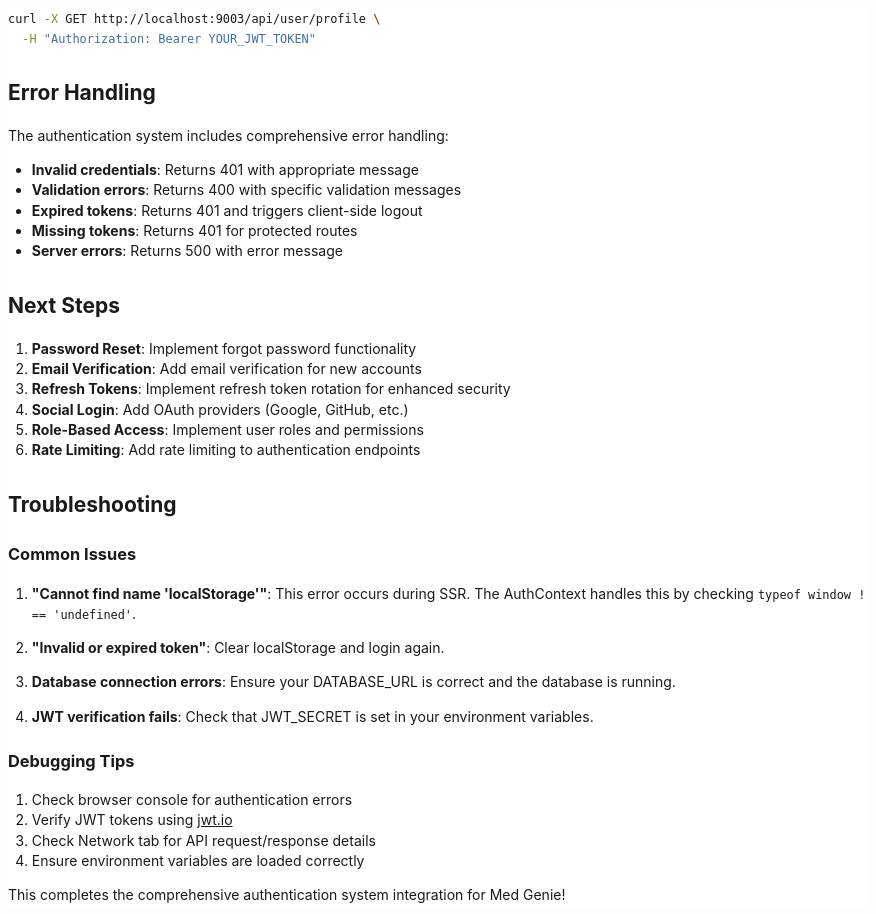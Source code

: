    ```bash
   curl -X GET http://localhost:9003/api/user/profile \
     -H "Authorization: Bearer YOUR_JWT_TOKEN"
   ```

## Error Handling

The authentication system includes comprehensive error handling:

- **Invalid credentials**: Returns 401 with appropriate message
- **Validation errors**: Returns 400 with specific validation messages
- **Expired tokens**: Returns 401 and triggers client-side logout
- **Missing tokens**: Returns 401 for protected routes
- **Server errors**: Returns 500 with error message

## Next Steps

1. **Password Reset**: Implement forgot password functionality
2. **Email Verification**: Add email verification for new accounts
3. **Refresh Tokens**: Implement refresh token rotation for enhanced security
4. **Social Login**: Add OAuth providers (Google, GitHub, etc.)
5. **Role-Based Access**: Implement user roles and permissions
6. **Rate Limiting**: Add rate limiting to authentication endpoints

## Troubleshooting

### Common Issues

1. **"Cannot find name 'localStorage'"**: This error occurs during SSR. The AuthContext handles this by checking `typeof window !== 'undefined'`.

2. **"Invalid or expired token"**: Clear localStorage and login again.

3. **Database connection errors**: Ensure your DATABASE_URL is correct and the database is running.

4. **JWT verification fails**: Check that JWT_SECRET is set in your environment variables.

### Debugging Tips

1. Check browser console for authentication errors
2. Verify JWT tokens using [jwt.io](https://jwt.io)
3. Check Network tab for API request/response details
4. Ensure environment variables are loaded correctly

This completes the comprehensive authentication system integration for Med Genie!
